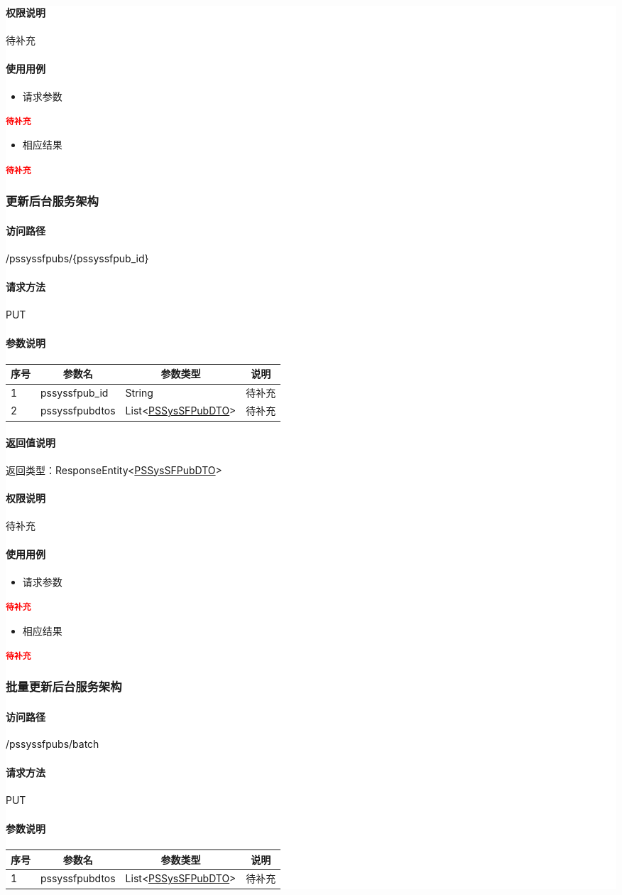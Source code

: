 #### 权限说明
待补充

#### 使用用例
- 请求参数
```json
待补充
```
- 相应结果
```json
待补充
```

### 更新后台服务架构
#### 访问路径
/pssyssfpubs/{pssyssfpub_id}

#### 请求方法
PUT

#### 参数说明
| 序号 | 参数名 | 参数类型 | 说明 |
| -- | -- | -- | -- |
| 1 | pssyssfpub_id | String | 待补充 |
| 2 | pssyssfpubdtos | List<[PSSysSFPubDTO](#PSSysSFPubDTO)> | 待补充 |

#### 返回值说明
返回类型：ResponseEntity<[PSSysSFPubDTO](#PSSysSFPubDTO)>

#### 权限说明
待补充

#### 使用用例
- 请求参数
```json
待补充
```
- 相应结果
```json
待补充
```

### 批量更新后台服务架构
#### 访问路径
/pssyssfpubs/batch

#### 请求方法
PUT

#### 参数说明
| 序号 | 参数名 | 参数类型 | 说明 |
| -- | -- | -- | -- |
| 1 | pssyssfpubdtos | List<[PSSysSFPubDTO](#PSSysSFPubDTO)> | 待补充 |
